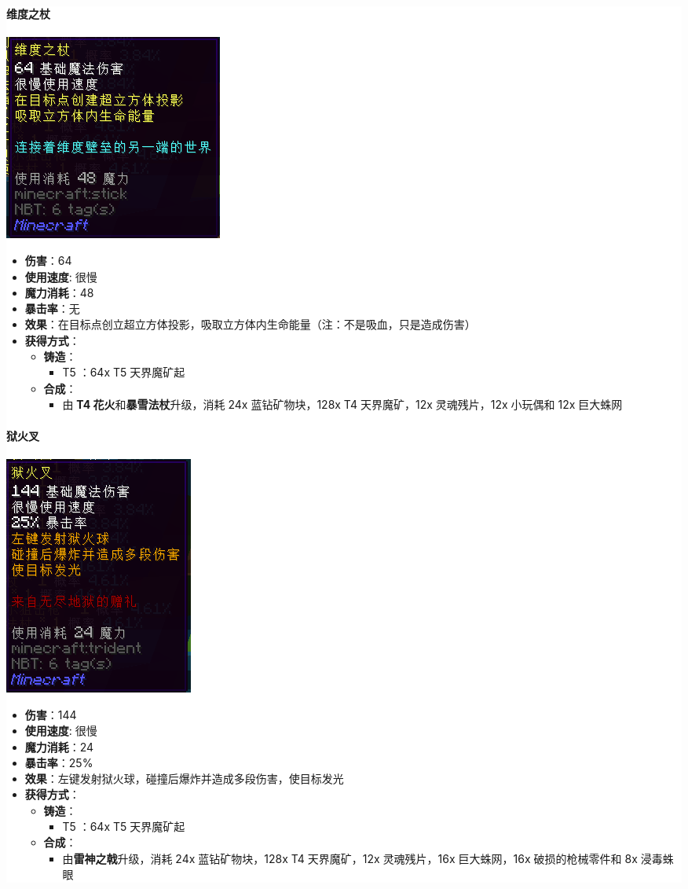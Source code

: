 #### 维度之杖

![维度之杖](../../assets/images/inf/items/magic/t5_dimension_staff.png)

- **伤害**：64
- **使用速度**: 很慢
- **魔力消耗**：48
- **暴击率**：无
- **效果**：在目标点创立超立方体投影，吸取立方体内生命能量（注：不是吸血，只是造成伤害）
- **获得方式**：
  + **铸造**：
    * T5 ：64x T5 天界魔矿起
  + **合成**：
    * 由 **T4 花火**和**暴雪法杖**升级，消耗 24x 蓝钻矿物块，128x T4 天界魔矿，12x 灵魂残片，12x 小玩偶和 12x 巨大蛛网

#### 狱火叉

![狱火叉](../../assets/images/inf/items/magic/t5_inferno_fork.png)

- **伤害**：144
- **使用速度**: 很慢
- **魔力消耗**：24
- **暴击率**：25%
- **效果**：左键发射狱火球，碰撞后爆炸并造成多段伤害，使目标发光
- **获得方式**：
  + **铸造**：
    * T5 ：64x T5 天界魔矿起
  + **合成**：
    * 由**雷神之戟**升级，消耗 24x 蓝钻矿物块，128x T4 天界魔矿，12x 灵魂残片，16x 巨大蛛网，16x 破损的枪械零件和 8x 浸毒蛛眼
